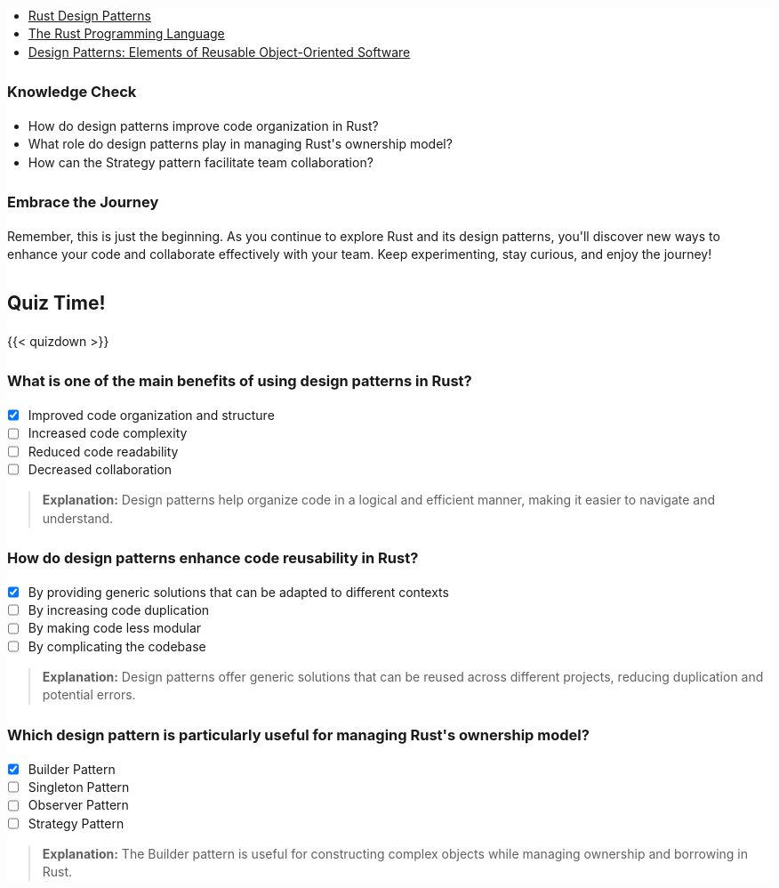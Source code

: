 - [Rust Design Patterns](https://rust-unofficial.github.io/patterns/)
- [The Rust Programming Language](https://doc.rust-lang.org/book/)
- [Design Patterns: Elements of Reusable Object-Oriented Software](https://en.wikipedia.org/wiki/Design_Patterns)

### Knowledge Check

- How do design patterns improve code organization in Rust?
- What role do design patterns play in managing Rust's ownership model?
- How can the Strategy pattern facilitate team collaboration?

### Embrace the Journey

Remember, this is just the beginning. As you continue to explore Rust and its design patterns, you'll discover new ways to enhance your code and collaborate effectively with your team. Keep experimenting, stay curious, and enjoy the journey!

## Quiz Time!

{{< quizdown >}}

### What is one of the main benefits of using design patterns in Rust?

- [x] Improved code organization and structure
- [ ] Increased code complexity
- [ ] Reduced code readability
- [ ] Decreased collaboration

> **Explanation:** Design patterns help organize code in a logical and efficient manner, making it easier to navigate and understand.

### How do design patterns enhance code reusability in Rust?

- [x] By providing generic solutions that can be adapted to different contexts
- [ ] By increasing code duplication
- [ ] By making code less modular
- [ ] By complicating the codebase

> **Explanation:** Design patterns offer generic solutions that can be reused across different projects, reducing duplication and potential errors.

### Which design pattern is particularly useful for managing Rust's ownership model?

- [x] Builder Pattern
- [ ] Singleton Pattern
- [ ] Observer Pattern
- [ ] Strategy Pattern

> **Explanation:** The Builder pattern is useful for constructing complex objects while managing ownership and borrowing in Rust.
